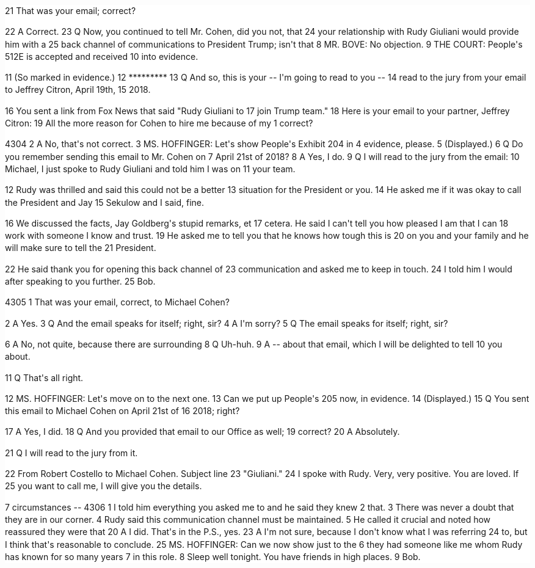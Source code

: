 21 That was your email; correct?

22 A Correct. 23 Q Now, you continued to tell Mr. Cohen, did you not, that 24 your relationship with Rudy Giuliani would provide him with a 25 back channel of communications to President Trump; isn't that 8 MR. BOVE: No objection. 9 THE COURT: People's 512E is accepted and received 10 into evidence.

11 (So marked in evidence.)
12 ********* 13 Q And so, this is your -- I'm going to read to you -- 14 read to the jury from your email to Jeffrey Citron, April 19th, 15 2018.

16 You sent a link from Fox News that said "Rudy Giuliani to 17 join Trump team." 18 Here is your email to your partner, Jeffrey Citron: 19 All the more reason for Cohen to hire me because of my 1 correct?

4304 2 A No, that's not correct. 3 MS. HOFFINGER: Let's show People's Exhibit 204 in 4 evidence, please. 5 (Displayed.)
6 Q Do you remember sending this email to Mr. Cohen on 7 April 21st of 2018? 8 A Yes, I do. 9 Q I will read to the jury from the email:
10 Michael, I just spoke to Rudy Giuliani and told him I was on 11 your team.

12 Rudy was thrilled and said this could not be a better 13 situation for the President or you. 14 He asked me if it was okay to call the President and Jay 15 Sekulow and I said, fine.

16 We discussed the facts, Jay Goldberg's stupid remarks, et 17 cetera. He said I can't tell you how pleased I am that I can 18 work with someone I know and trust. 19 He asked me to tell you that he knows how tough this is 20 on you and your family and he will make sure to tell the 21 President.

22 He said thank you for opening this back channel of 23 communication and asked me to keep in touch. 24 I told him I would after speaking to you further. 25 Bob.

4305 1 That was your email, correct, to Michael Cohen?

2 A Yes. 3 Q And the email speaks for itself; right, sir? 4 A I'm sorry? 5 Q The email speaks for itself; right, sir?

6 A No, not quite, because there are surrounding 8 Q Uh-huh. 9 A -- about that email, which I will be delighted to tell 10 you about.

11 Q That's all right.

12 MS. HOFFINGER: Let's move on to the next one. 13 Can we put up People's 205 now, in evidence. 14 (Displayed.) 15 Q You sent this email to Michael Cohen on April 21st of 16 2018; right?

17 A Yes, I did. 18 Q And you provided that email to our Office as well; 19 correct? 20 A Absolutely.

21 Q I will read to the jury from it.

22 From Robert Costello to Michael Cohen. Subject line 23 "Giuliani." 24 I spoke with Rudy. Very, very positive. You are loved. If 25 you want to call me, I will give you the details.

7 circumstances --
4306 1 I told him everything you asked me to and he said they knew 2 that. 3 There was never a doubt that they are in our corner. 4 Rudy said this communication channel must be maintained. 5 He called it crucial and noted how reassured they were that 20 A I did. That's in the P.S., yes. 23 A I'm not sure, because I don't know what I was referring 24 to, but I think that's reasonable to conclude. 25 MS. HOFFINGER: Can we now show just to the 6 they had someone like me whom Rudy has known for so many years 7 in this role. 8 Sleep well tonight. You have friends in high places. 9 Bob.
